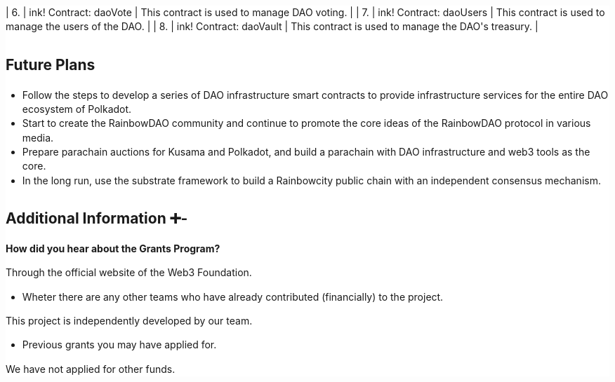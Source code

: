 |     6. | ink! Contract: daoVote  | This contract is used to manage DAO voting.          |
|     7. | ink! Contract: daoUsers | This contract is used to manage the users of the DAO.               |
|     8. | ink! Contract: daoVault | This contract is used to manage the DAO's treasury. |



## Future Plans


- Follow the steps to develop a series of DAO infrastructure smart contracts to provide infrastructure services for the entire DAO ecosystem of Polkadot.
- Start to create the RainbowDAO community and continue to promote the core ideas of the RainbowDAO protocol in various media.
- Prepare parachain auctions for Kusama and Polkadot, and build a parachain with DAO infrastructure and web3 tools as the core.
- In the long run, use the substrate framework to build a Rainbowcity public chain with an independent consensus mechanism.



## Additional Information :heavy_plus_sign:-

**How did you hear about the Grants Program?**

Through the official website of the Web3 Foundation.

- Wheter there are any other teams who have already contributed (financially) to the project.

This project is independently developed by our team.

- Previous grants you may have applied for.

We have not applied for other funds.
